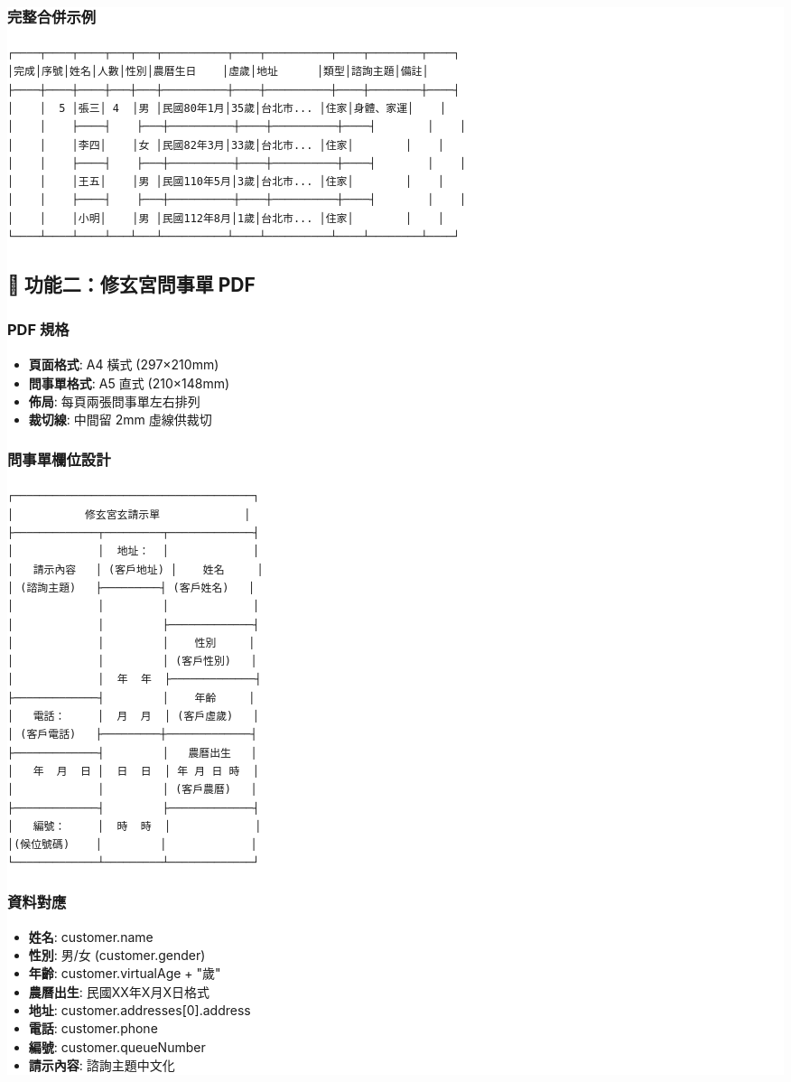 ### 完整合併示例
```
┌────┬────┬────┬───┬───┬──────────┬────┬──────────┬────┬────────┬────┐
│完成│序號│姓名│人數│性別│農曆生日    │虛歲│地址      │類型│諮詢主題│備註│
├────┼────┼────┼───┼───┼──────────┼────┼──────────┼────┼────────┼────┤
│    │  5 │張三│ 4  │男 │民國80年1月│35歲│台北市... │住家│身體、家運│    │
│    │    ├────┤    ├───┼──────────┼────┼──────────┼────┤        │    │
│    │    │李四│    │女 │民國82年3月│33歲│台北市... │住家│        │    │
│    │    ├────┤    ├───┼──────────┼────┼──────────┼────┤        │    │
│    │    │王五│    │男 │民國110年5月│3歲│台北市... │住家│        │    │
│    │    ├────┤    ├───┼──────────┼────┼──────────┼────┤        │    │
│    │    │小明│    │男 │民國112年8月│1歲│台北市... │住家│        │    │
└────┴────┴────┴───┴───┴──────────┴────┴──────────┴────┴────────┴────┘
```

## 📄 功能二：修玄宮問事單 PDF

### PDF 規格
- **頁面格式**: A4 橫式 (297×210mm)
- **問事單格式**: A5 直式 (210×148mm)
- **佈局**: 每頁兩張問事單左右排列
- **裁切線**: 中間留 2mm 虛線供裁切

### 問事單欄位設計
```
┌─────────────────────────────────────┐
│           修玄宮玄請示單             │
├─────────────┬─────────┬─────────────┤
│             │  地址：  │             │
│   請示內容   │ (客戶地址) │    姓名     │
│ (諮詢主題)   ├─────────┤ (客戶姓名)   │
│             │         │             │
│             │         ├─────────────┤
│             │         │    性別     │
│             │         │ (客戶性別)   │
│             │  年  年  ├─────────────┤
├─────────────┤         │    年齡     │
│   電話：     │  月  月  │ (客戶虛歲)   │
│ (客戶電話)   ├─────────┼─────────────┤
├─────────────┤         │   農曆出生   │
│   年  月  日 │  日  日  │ 年 月 日 時  │
│             │         │ (客戶農曆)   │
├─────────────┤         ├─────────────┤
│   編號：     │  時  時  │             │
│(候位號碼)    │         │             │
└─────────────┴─────────┴─────────────┘
```

### 資料對應
- **姓名**: customer.name
- **性別**: 男/女 (customer.gender)
- **年齡**: customer.virtualAge + "歲"
- **農曆出生**: 民國XX年X月X日格式
- **地址**: customer.addresses[0].address
- **電話**: customer.phone
- **編號**: customer.queueNumber
- **請示內容**: 諮詢主題中文化
